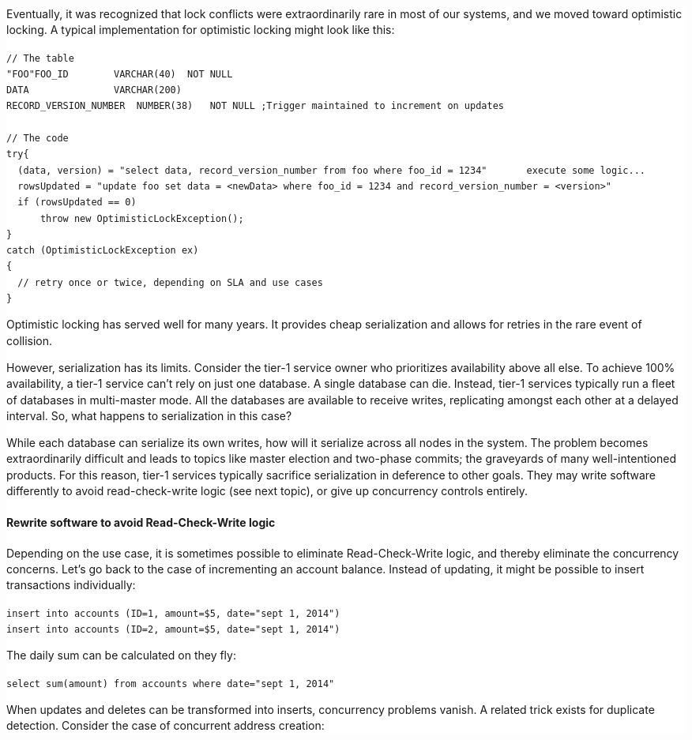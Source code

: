 Eventually, it was recognized that lock conflicts were extraordinarily rare in most of our systems, and we moved toward optimistic locking. A typical  implementation for optimistic locking might look like this:


	// The table 
	"FOO"FOO_ID        VARCHAR(40)  NOT NULL
	DATA               VARCHAR(200)
	RECORD_VERSION_NUMBER  NUMBER(38)   NOT NULL ;Trigger maintained to increment on updates
	
	// The code
	try{
	  (data, version) = "select data, record_version_number from foo where foo_id = 1234"  		execute some logic...  
	  rowsUpdated = "update foo set data = <newData> where foo_id = 1234 and record_version_number = <version>"  
	  if (rowsUpdated == 0)
	      throw new OptimisticLockException();
	}
	catch (OptimisticLockException ex)
	{
	  // retry once or twice, depending on SLA and use cases
	}


Optimistic locking has served well for many years. It provides cheap serialization and allows for retries in the rare event of collision.

However, serialization has its limits. Consider the tier-1 service owner who prioritizes availability above all else. To achieve 100% availability, a tier-1 service can’t rely on just one database. A single database can die. Instead, tier-1 services typically run a fleet of databases in multi-master mode. All the databases are available to receive writes, replicating amongst each other at a delayed interval. So, what happens to serialization in this case?

While each database can serialize its own writes, how will it serialize across all nodes in the system. The problem becomes extraordinarily difficult and leads to topics like master election and two-phase commits; the graveyards of many well-intentioned products. For this reason, tier-1 services typically sacrifice serialization in deference to other goals. They may write software differently to avoid read-check-write logic (see next topic), or give up concurrency controls entirely.

#### Rewrite software to avoid Read-Check-Write logic

Depending on the use case, it is sometimes possible to eliminate Read-Check-Write logic, and thereby eliminate the concurrency concerns. Let’s go back to the case of incrementing an account balance. Instead of updating, it might be possible to insert transactions individually:

	insert into accounts (ID=1, amount=$5, date="sept 1, 2014")
	insert into accounts (ID=2, amount=$5, date="sept 1, 2014")
	

The daily sum can be calculated on they fly:

	select sum(amount) from accounts where date="sept 1, 2014"
	
When updates and deletes can be transformed into inserts, concurrency problems vanish.
A related trick exists for duplicate detection. Consider the case of concurrent address creation:
